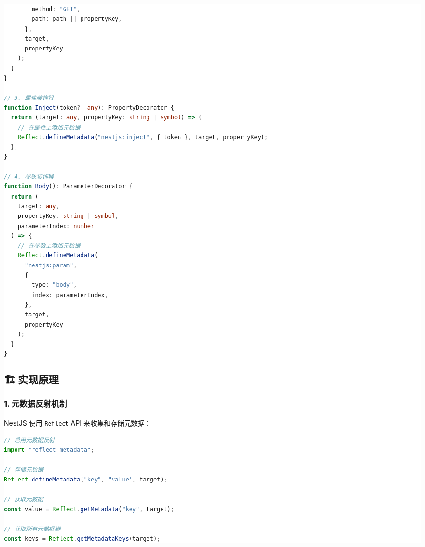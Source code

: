 ```typescript
        method: "GET",
        path: path || propertyKey,
      },
      target,
      propertyKey
    );
  };
}

// 3. 属性装饰器
function Inject(token?: any): PropertyDecorator {
  return (target: any, propertyKey: string | symbol) => {
    // 在属性上添加元数据
    Reflect.defineMetadata("nestjs:inject", { token }, target, propertyKey);
  };
}

// 4. 参数装饰器
function Body(): ParameterDecorator {
  return (
    target: any,
    propertyKey: string | symbol,
    parameterIndex: number
  ) => {
    // 在参数上添加元数据
    Reflect.defineMetadata(
      "nestjs:param",
      {
        type: "body",
        index: parameterIndex,
      },
      target,
      propertyKey
    );
  };
}
```

## 🏗️ 实现原理

### 1. 元数据反射机制

NestJS 使用 `Reflect` API 来收集和存储元数据：

```typescript
// 启用元数据反射
import "reflect-metadata";

// 存储元数据
Reflect.defineMetadata("key", "value", target);

// 获取元数据
const value = Reflect.getMetadata("key", target);

// 获取所有元数据键
const keys = Reflect.getMetadataKeys(target);
```
